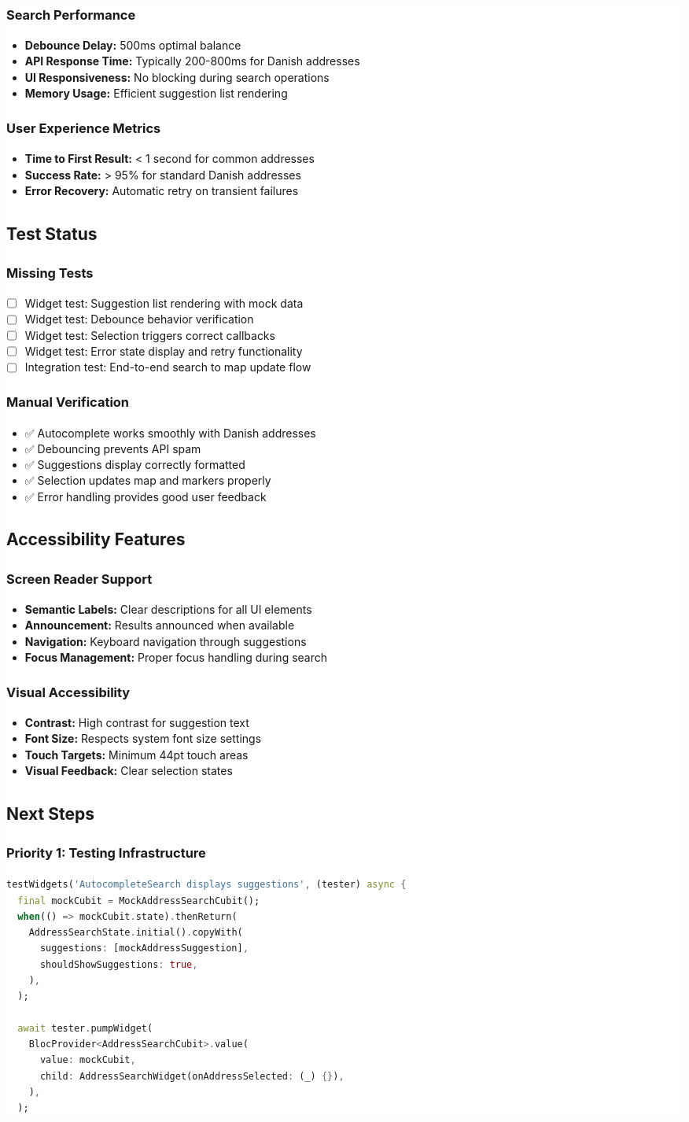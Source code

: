 ### Search Performance
- **Debounce Delay:** 500ms optimal balance
- **API Response Time:** Typically 200-800ms for Danish addresses
- **UI Responsiveness:** No blocking during search operations
- **Memory Usage:** Efficient suggestion list rendering

### User Experience Metrics
- **Time to First Result:** < 1 second for common addresses
- **Success Rate:** > 95% for standard Danish addresses
- **Error Recovery:** Automatic retry on transient failures

## Test Status

### Missing Tests
- [ ] Widget test: Suggestion list rendering with mock data
- [ ] Widget test: Debounce behavior verification
- [ ] Widget test: Selection triggers correct callbacks
- [ ] Widget test: Error state display and retry functionality
- [ ] Integration test: End-to-end search to map update flow

### Manual Verification
- ✅ Autocomplete works smoothly with Danish addresses
- ✅ Debouncing prevents API spam
- ✅ Suggestions display correctly formatted
- ✅ Selection updates map and markers properly
- ✅ Error handling provides good user feedback

## Accessibility Features

### Screen Reader Support
- **Semantic Labels:** Clear descriptions for all UI elements
- **Announcement:** Results announced when available
- **Navigation:** Keyboard navigation through suggestions
- **Focus Management:** Proper focus handling during search

### Visual Accessibility
- **Contrast:** High contrast for suggestion text
- **Font Size:** Respects system font size settings
- **Touch Targets:** Minimum 44pt touch areas
- **Visual Feedback:** Clear selection states

## Next Steps

### Priority 1: Testing Infrastructure
```dart
testWidgets('AutocompleteSearch displays suggestions', (tester) async {
  final mockCubit = MockAddressSearchCubit();
  when(() => mockCubit.state).thenReturn(
    AddressSearchState.initial().copyWith(
      suggestions: [mockAddressSuggestion],
      shouldShowSuggestions: true,
    ),
  );
  
  await tester.pumpWidget(
    BlocProvider<AddressSearchCubit>.value(
      value: mockCubit,
      child: AddressSearchWidget(onAddressSelected: (_) {}),
    ),
  );
```